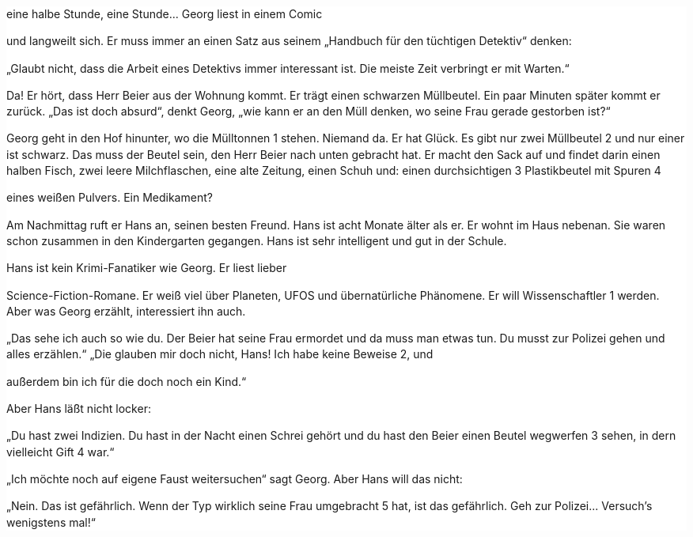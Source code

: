 eine halbe Stunde, eine Stunde... Georg liest in einem Comic

und langweilt sich. Er muss immer an einen Satz aus seinem
„Handbuch für den tüchtigen Detektiv“ denken:

„Glaubt nicht, dass die Arbeit eines Detektivs immer
interessant ist. Die meiste Zeit verbringt er mit Warten.“

Da! Er hört, dass Herr Beier aus der Wohnung kommt. Er
trägt einen schwarzen Müllbeutel. Ein paar Minuten später
kommt er zurück. „Das ist doch absurd“, denkt Georg, „wie
kann er an den Müll denken, wo seine Frau gerade
gestorben ist?“

Georg geht in den Hof hinunter, wo die Mülltonnen 1
stehen. Niemand da. Er hat Glück. Es gibt nur zwei
Müllbeutel 2 und nur einer ist schwarz. Das muss der
Beutel sein, den Herr Beier nach unten gebracht hat. Er
macht den Sack auf und findet darin einen halben Fisch,
zwei leere Milchflaschen, eine alte Zeitung, einen Schuh
und: einen durchsichtigen 3 Plastikbeutel mit Spuren 4

eines weißen Pulvers. Ein Medikament?

Am Nachmittag ruft er Hans an, seinen besten Freund.
Hans ist acht Monate älter als er. Er wohnt im Haus
nebenan. Sie waren schon zusammen in den Kindergarten
gegangen. Hans ist sehr intelligent und gut in der Schule.

Hans ist kein Krimi-Fanatiker wie Georg. Er liest lieber

Science-Fiction-Romane. Er weiß viel über Planeten, UFOS
und übernatürliche Phänomene. Er will Wissenschaftler 1
werden. Aber was Georg erzählt,
interessiert ihn auch.

„Das sehe ich auch so wie du. Der
Beier hat seine Frau ermordet und da
muss man etwas tun. Du musst zur
Polizei gehen und alles erzählen.“
„Die glauben mir doch
nicht, Hans! Ich habe
keine Beweise 2, und

außerdem bin ich für die doch noch ein Kind.“

Aber Hans läßt nicht locker:

„Du hast zwei Indizien. Du hast in der Nacht einen
Schrei gehört und du hast den Beier einen Beutel
wegwerfen 3 sehen, in dern vielleicht Gift 4 war.“

„Ich möchte noch auf eigene Faust weitersuchen“ sagt
Georg. Aber Hans will das nicht:

„Nein. Das ist gefährlich. Wenn der Typ wirklich seine
Frau umgebracht 5 hat, ist das gefährlich. Geh zur Polizei...
Versuch’s wenigstens mal!“
